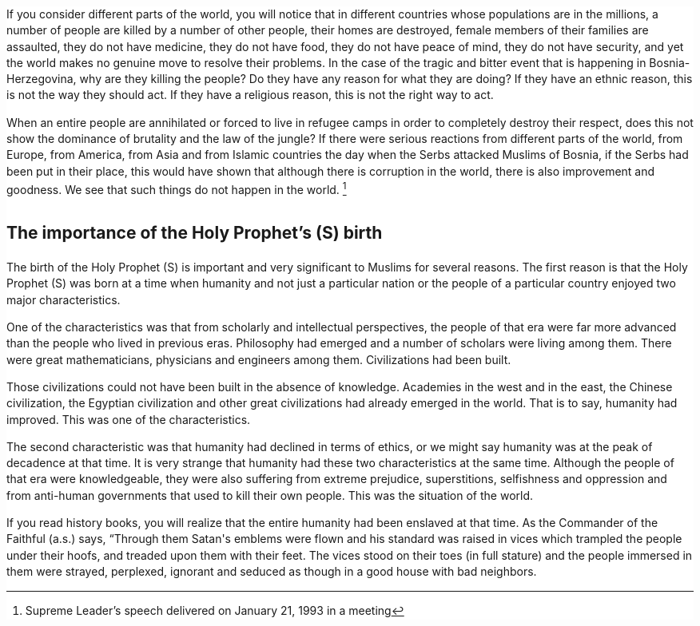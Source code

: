 If you consider different parts of the world, you will notice that in
different countries whose populations are in the millions, a number of
people are killed by a number of other people, their homes are
destroyed, female members of their families are assaulted, they do not
have medicine, they do not have food, they do not have peace of mind,
they do not have security, and yet the world makes no genuine move to
resolve their problems. In the case of the tragic and bitter event that
is happening in Bosnia-Herzegovina, why are they killing the people? Do
they have any reason for what they are doing? If they have an ethnic
reason, this is not the way they should act. If they have a religious
reason, this is not the right way to act.

When an entire people are annihilated or forced to live in refugee camps
in order to completely destroy their respect, does this not show the
dominance of brutality and the law of the jungle? If there were serious
reactions from different parts of the world, from Europe, from America,
from Asia and from Islamic countries the day when the Serbs attacked
Muslims of Bosnia, if the Serbs had been put in their place, this would
have shown that although there is corruption in the world, there is also
improvement and goodness. We see that such things do not happen in the
world. [^8]

The importance of the Holy Prophet’s (S) birth
----------------------------------------------

The birth of the Holy Prophet (S) is important and very significant to
Muslims for several reasons. The first reason is that the Holy Prophet
(S) was born at a time when humanity and not just a particular nation or
the people of a particular country enjoyed two major characteristics.

One of the characteristics was that from scholarly and intellectual
perspectives, the people of that era were far more advanced than the
people who lived in previous eras. Philosophy had emerged and a number
of scholars were living among them. There were great mathematicians,
physicians and engineers among them. Civilizations had been built.

Those civilizations could not have been built in the absence of
knowledge. Academies in the west and in the east, the Chinese
civilization, the Egyptian civilization and other great civilizations
had already emerged in the world. That is to say, humanity had improved.
This was one of the characteristics.

The second characteristic was that humanity had declined in terms of
ethics, or we might say humanity was at the peak of decadence at that
time. It is very strange that humanity had these two characteristics at
the same time. Although the people of that era were knowledgeable, they
were also suffering from extreme prejudice, superstitions, selfishness
and oppression and from anti-human governments that used to kill their
own people. This was the situation of the world.

If you read history books, you will realize that the entire humanity had
been enslaved at that time. As the Commander of the Faithful (a.s.)
says, “Through them Satan's emblems were flown and his standard was
raised in vices which trampled the people under their hoofs, and treaded
upon them with their feet. The vices stood on their toes (in full
stature) and the people immersed in them were strayed, perplexed,
ignorant and seduced as though in a good house with bad neighbors.


[^1]: Sura al-Hujraat, Ayah 13
[^2]: Supreme Leader’s speech delivered on in a meeting with government
[^3]: Sura Aal-e Imran, Ayah 164
[^4]: Bihar al-Anwar, Vol. 68, P. 382
[^5]: Sura al-Hadid, Ayah 25
[^6]: Kafi, Vol. 5, P. 266
[^7]: Sura al-Hadid, Ayah 25
[^8]: Supreme Leader’s speech delivered on January 21, 1993 in a meeting
[^9]: Ibn Abi al-Hadid’s commentary on Nahjul Balaghah, Vol. 1, P. 136
[^10]: Sura al-Hujraat, Ayah 10
[^11]: Supreme Leader’s speech delivered on September 5, 1993 in a
[^12]: Sura Ikhlas, Ayahs 3-4
[^13]: Supreme Leader’s speech delivered on January 10, 1994 in a